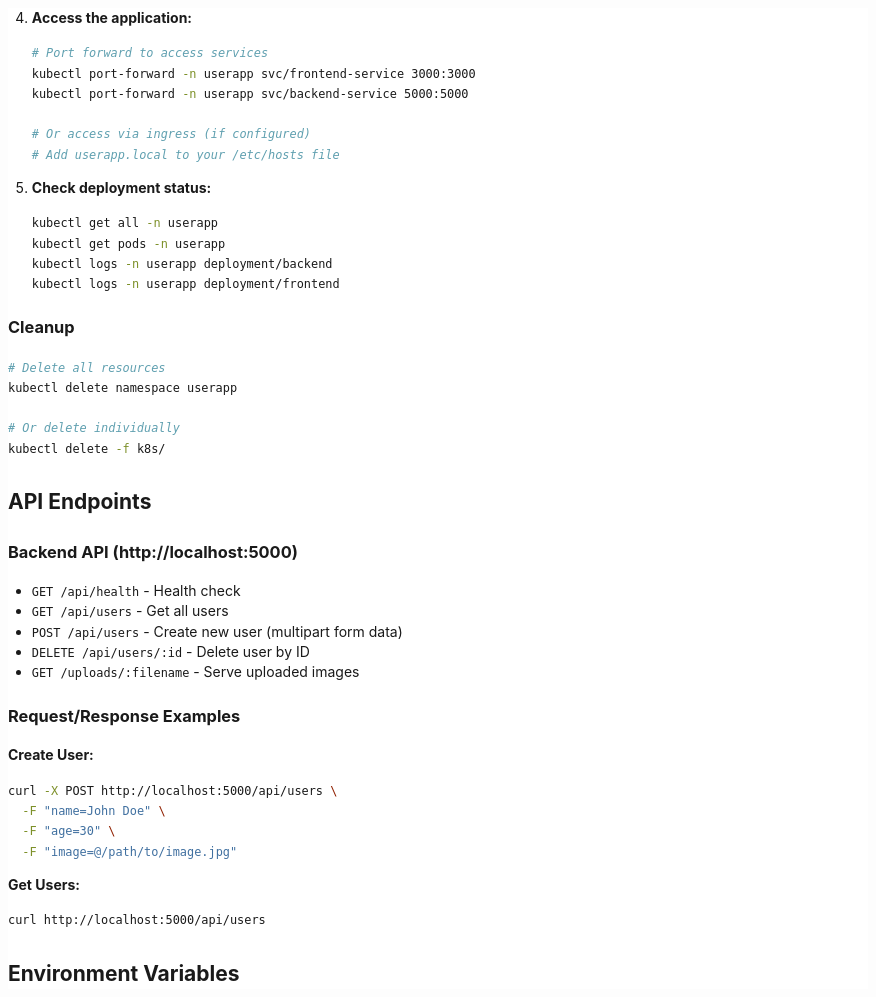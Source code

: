 4. **Access the application:**
   ```bash
   # Port forward to access services
   kubectl port-forward -n userapp svc/frontend-service 3000:3000
   kubectl port-forward -n userapp svc/backend-service 5000:5000
   
   # Or access via ingress (if configured)
   # Add userapp.local to your /etc/hosts file
   ```

5. **Check deployment status:**
   ```bash
   kubectl get all -n userapp
   kubectl get pods -n userapp
   kubectl logs -n userapp deployment/backend
   kubectl logs -n userapp deployment/frontend
   ```

### Cleanup

```bash
# Delete all resources
kubectl delete namespace userapp

# Or delete individually
kubectl delete -f k8s/
```

## API Endpoints

### Backend API (http://localhost:5000)

- `GET /api/health` - Health check
- `GET /api/users` - Get all users
- `POST /api/users` - Create new user (multipart form data)
- `DELETE /api/users/:id` - Delete user by ID
- `GET /uploads/:filename` - Serve uploaded images

### Request/Response Examples

**Create User:**
```bash
curl -X POST http://localhost:5000/api/users \
  -F "name=John Doe" \
  -F "age=30" \
  -F "image=@/path/to/image.jpg"
```

**Get Users:**
```bash
curl http://localhost:5000/api/users
```

## Environment Variables
